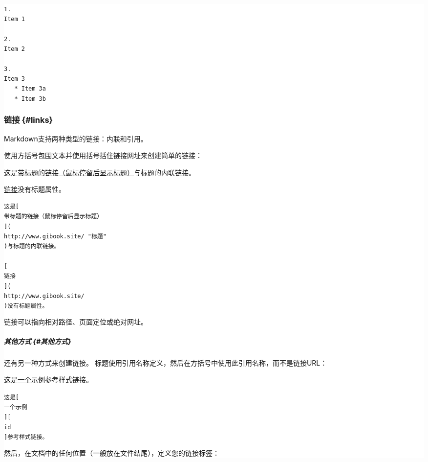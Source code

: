```
1. 
Item 1

2. 
Item 2

3. 
Item 3
   * Item 3a
   * Item 3b

```

### 链接 {#links}

Markdown支持两种类型的链接：内联和引用。

使用方括号包围文本并使用括号括住链接网址来创建简单的链接：

这是[带标题的链接（鼠标停留后显示标题）](http://www.gibook.site/)与标题的内联链接。

[链接](http://www.gibook.site/)没有标题属性。

```
这是[
带标题的链接（鼠标停留后显示标题）
](
http://www.gibook.site/ "标题"
)与标题的内联链接。

[
链接
](
http://www.gibook.site/
)没有标题属性。

```

链接可以指向相对路径、页面定位或绝对网址。

##### 其他方式 {#其他方式}

还有另一种方式来创建链接。 标题使用引用名称定义，然后在方括号中使用此引用名称，而不是链接URL：

这是[一个示例](http://www.gibook.site/)参考样式链接。

```
这是[
一个示例
][
id
]参考样式链接。

```

然后，在文档中的任何位置（一般放在文件结尾），定义您的链接标签：
